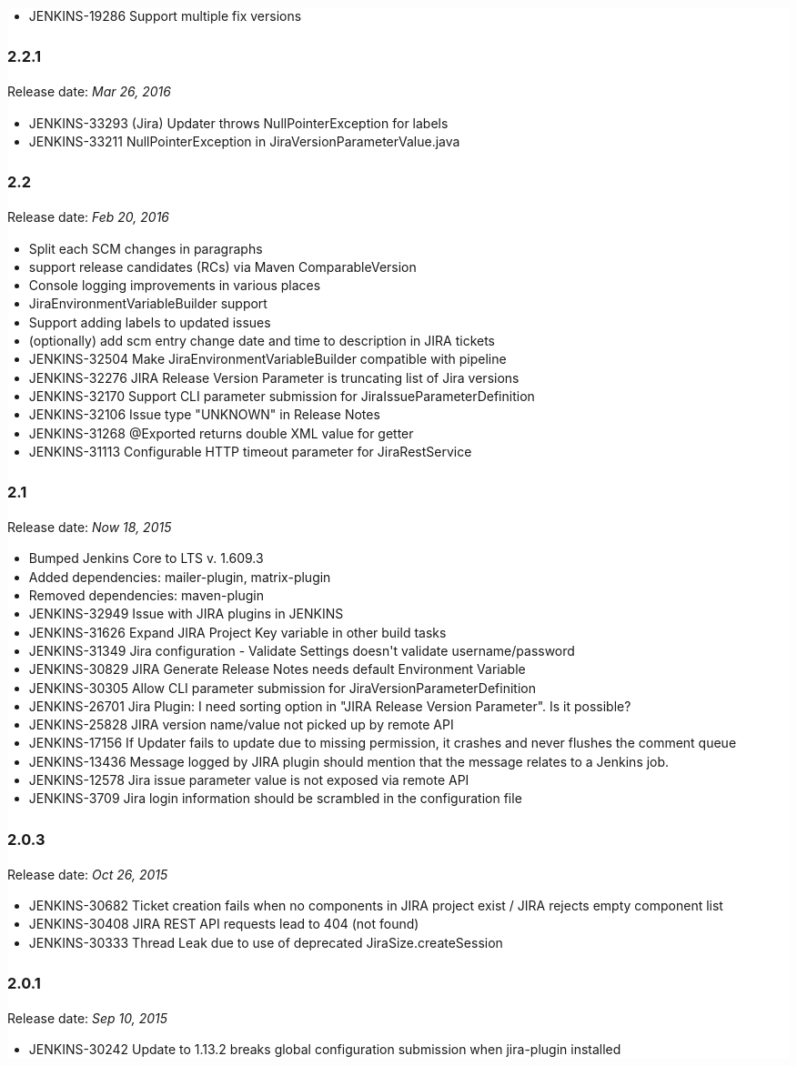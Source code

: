 * JENKINS-19286	Support multiple fix versions

### 2.2.1
Release date:  _Mar 26, 2016_
* JENKINS-33293	(Jira) Updater throws NullPointerException for labels
* JENKINS-33211	NullPointerException in JiraVersionParameterValue.java

### 2.2
Release date:  _Feb 20, 2016_
* Split each SCM changes in paragraphs
* support release candidates (RCs) via Maven ComparableVersion
* Console logging improvements in various places
* JiraEnvironmentVariableBuilder support
* Support adding labels to updated issues
* (optionally) add scm entry change date and time to description in JIRA tickets
* JENKINS-32504	Make JiraEnvironmentVariableBuilder compatible with pipeline
* JENKINS-32276	JIRA Release Version Parameter is truncating list of Jira versions
* JENKINS-32170	Support CLI parameter submission for JiraIssueParameterDefinition
* JENKINS-32106	Issue type "UNKNOWN" in Release Notes
* JENKINS-31268	@Exported returns double XML value for getter
* JENKINS-31113	Configurable HTTP timeout parameter for JiraRestService

### 2.1
Release date:  _Now 18, 2015_
* Bumped Jenkins Core to LTS v. 1.609.3
* Added dependencies: mailer-plugin, matrix-plugin
* Removed dependencies: maven-plugin
* JENKINS-32949	Issue with JIRA plugins in JENKINS	
* JENKINS-31626	Expand JIRA Project Key variable in other build tasks	
* JENKINS-31349	Jira configuration - Validate Settings doesn't validate username/password	
* JENKINS-30829	JIRA Generate Release Notes needs default Environment Variable	
* JENKINS-30305	Allow CLI parameter submission for JiraVersionParameterDefinition	
* JENKINS-26701	Jira Plugin: I need sorting option in "JIRA Release Version Parameter". Is it possible?	
* JENKINS-25828	JIRA version name/value not picked up by remote API	
* JENKINS-17156	If Updater fails to update due to missing permission, it crashes and never flushes the comment queue	
* JENKINS-13436	Message logged by JIRA plugin should mention that the message relates to a Jenkins job.	
* JENKINS-12578	Jira issue parameter value is not exposed via remote API	
* JENKINS-3709	Jira login information should be scrambled in the configuration file


### 2.0.3
Release date:  _Oct 26, 2015_
* JENKINS-30682	Ticket creation fails when no components in JIRA project exist / JIRA rejects empty component list
* JENKINS-30408	JIRA REST API requests lead to 404 (not found)	
* JENKINS-30333	Thread Leak due to use of deprecated JiraSize.createSession

### 2.0.1
Release date:  _Sep 10, 2015_
* JENKINS-30242	Update to 1.13.2 breaks global configuration submission when jira-plugin installed
